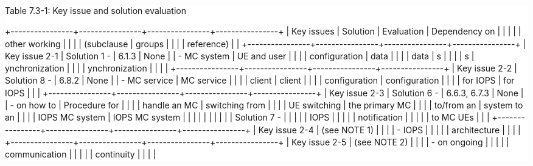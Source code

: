 Table 7.3-1: Key issue and solution evaluation

+----------------+----------------+----------------+----------------+
| Key issues     | Solution       | Evaluation     | Dependency on  |
|                |                |                | other working  |
|                |                | (subclause     | groups         |
|                |                | reference)     |                |
+----------------+----------------+----------------+----------------+
| Key issue 2-1  | Solution 1 -   | 6.1.3          | None           |
| - MC system    | UE and user    |                |                |
| configuration  | data           |                |                |
| data           | s              |                |                |
| s              | ynchronization |                |                |
| ynchronization |                |                |                |
+----------------+----------------+----------------+----------------+
| Key issue 2-2  | Solution 8 -   | 6.8.2          | None           |
| - MC service   | MC service     |                |                |
| client         | client         |                |                |
| configuration  | configuration  |                |                |
| for IOPS       | for IOPS       |                |                |
+----------------+----------------+----------------+----------------+
| Key issue 2-3  | Solution 6 -   | 6.6.3, 6.7.3   | None           |
| - on how to    | Procedure for  |                |                |
| handle an MC   | switching from |                |                |
| UE switching   | the primary MC |                |                |
| to/from an     | system to an   |                |                |
| IOPS MC system | IOPS MC system |                |                |
|                |                |                |                |
|                | Solution 7 -   |                |                |
|                | IOPS           |                |                |
|                | notification   |                |                |
|                | to MC UEs      |                |                |
+----------------+----------------+----------------+----------------+
| Key issue 2-4  | (see NOTE 1)   |                |                |
| - IOPS         |                |                |                |
| architecture   |                |                |                |
+----------------+----------------+----------------+----------------+
| Key issue 2-5  | (see NOTE 2)   |                |                |
| - on ongoing   |                |                |                |
| communication  |                |                |                |
| continuity     |                |                |                |
